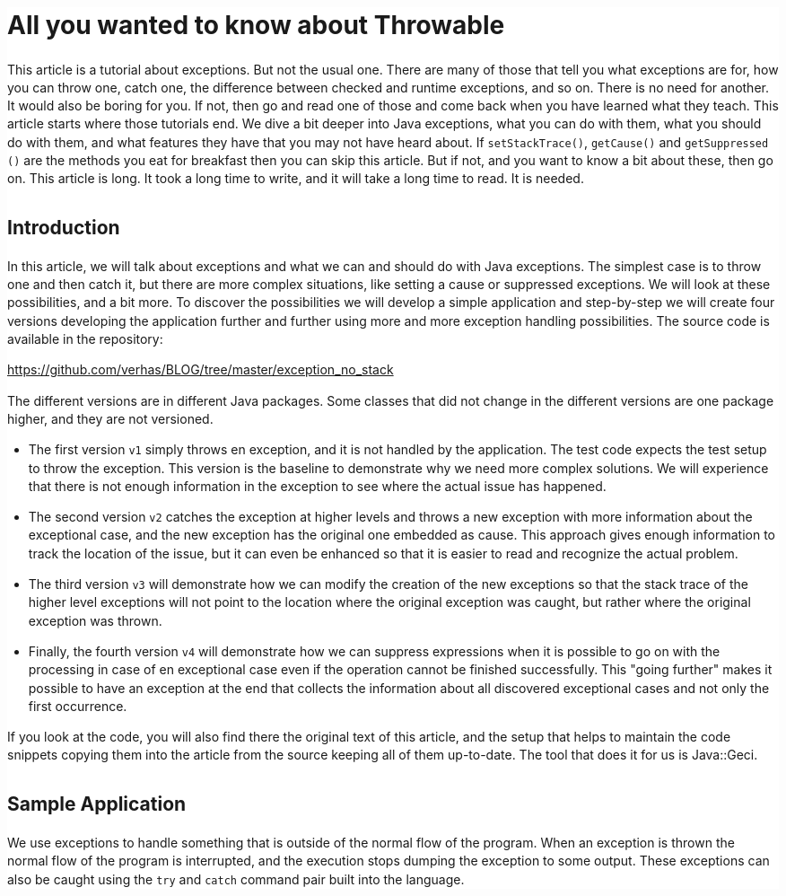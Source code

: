 # All you wanted to know about Throwable

This article is a tutorial about exceptions. But not the usual one. There are many of those that tell you what exceptions are for, how you can throw one, catch one, the difference between checked and runtime exceptions, and so on. There is no need for another. It would also be boring for you. If not, then go and read one of those and come back when you have learned what they teach. This article starts where those tutorials end. We dive a bit deeper into Java exceptions, what you can do with them, what you should do with them, and what features they have that you may not have heard about. If `setStackTrace()`, `getCause()` and `getSuppressed()` are the methods you eat for breakfast then you can skip this article. But if not, and you want to know a bit about these, then go on. This article is long. It took a long time to write, and it will take a long time to read. It is needed.

## Introduction

In this article, we will talk about exceptions and what we can and should do with Java exceptions. The simplest case is to throw one and then catch it, but there are more complex situations, like setting a cause or suppressed exceptions. We will look at these possibilities, and a bit more. To discover the possibilities we will develop a simple application and step-by-step we will create four versions developing the application further and further using more and more exception handling possibilities. The source code is available in the repository:

https://github.com/verhas/BLOG/tree/master/exception_no_stack

The different versions are in different Java packages. Some classes that did not change in the different versions are one package higher, and they are not versioned.

* The first version `v1` simply throws en exception, and it is not handled by the application. The test code expects the test setup to throw the exception. This version is the baseline to demonstrate why we need more complex solutions. We will experience that there is not enough information in the exception to see where the actual issue has happened.
  
* The second version `v2` catches the exception at higher levels and throws a new exception with more information about the exceptional case, and the new exception has the original one embedded as cause. This approach gives enough information to track the location of the issue, but it can even be enhanced so that it is easier to read and recognize the actual problem.
  
* The third version `v3` will demonstrate how we can modify the creation of the new exceptions so that the stack trace of the higher level exceptions will not point to the location where the original exception was caught, but rather where the original exception was thrown.

* Finally, the fourth version `v4` will demonstrate how we can suppress expressions when it is possible to go on with the processing in case of en exceptional case even if the operation cannot be finished successfully. This "going further" makes it possible to have an exception at the end that collects the information about all discovered exceptional cases and not only the first occurrence.

If you look at the code, you will also find there the original text of this article, and the setup that helps to maintain the code snippets copying them into the article from the source keeping all of them up-to-date. The tool that does it for us is Java::Geci.

## Sample Application 

We use exceptions to handle something that is outside of the normal flow of the program. When an exception is thrown the normal flow of the program is interrupted, and the execution stops dumping the exception to some output. These exceptions can also be caught using the `try` and `catch` command pair built into the language. 
